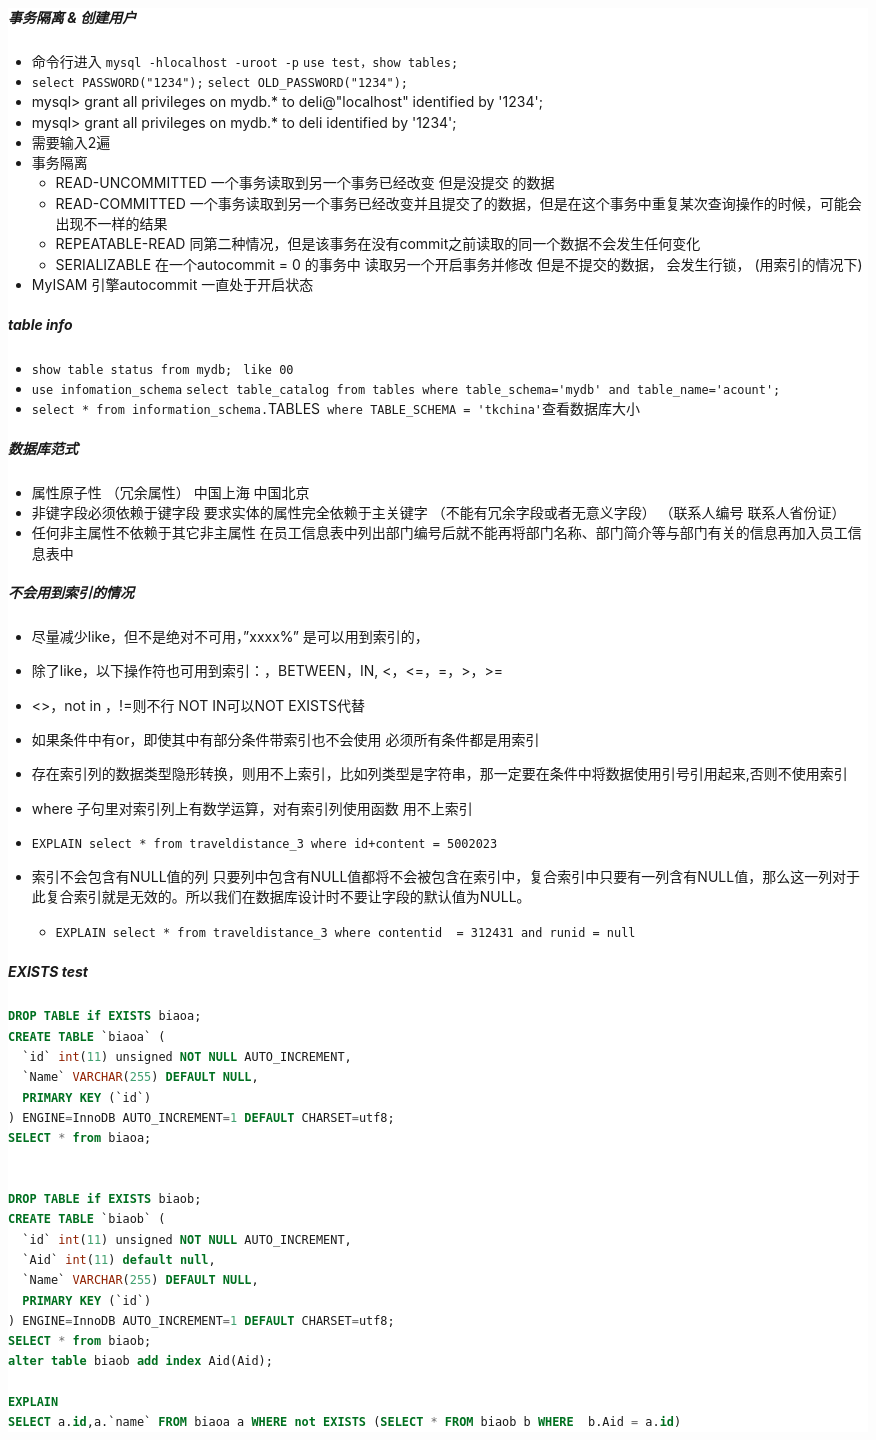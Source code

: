 ##### 事务隔离 & 创建用户

- 命令行进入 `mysql -hlocalhost -uroot -p` `use test，show tables;`
-  `select PASSWORD("1234");` `select OLD_PASSWORD("1234");`
- mysql> grant all privileges on mydb.* to deli@"localhost" identified by '1234';
- mysql> grant all privileges on mydb.* to deli identified by '1234';
- 需要输入2遍
- 事务隔离
  - READ-UNCOMMITTED  一个事务读取到另一个事务已经改变 但是没提交 的数据
  - READ-COMMITTED    一个事务读取到另一个事务已经改变并且提交了的数据，但是在这个事务中重复某次查询操作的时候，可能会出现不一样的结果
  - REPEATABLE-READ   同第二种情况，但是该事务在没有commit之前读取的同一个数据不会发生任何变化 
  - SERIALIZABLE      在一个autocommit = 0 的事务中 读取另一个开启事务并修改 但是不提交的数据， 会发生行锁， (用索引的情况下)
- MyISAM 引擎autocommit 一直处于开启状态

##### table info

- `show table status from mydb;` ` like 00`
- `use infomation_schema` `select table_catalog from tables where table_schema='mydb' and table_name='acount';`
- `select * from information_schema.`TABLES` where TABLE_SCHEMA = 'tkchina'`查看数据库大小

##### 数据库范式
- 属性原子性 （冗余属性） 中国上海 中国北京
- 非键字段必须依赖于键字段 要求实体的属性完全依赖于主关键字 （不能有冗余字段或者无意义字段） （联系人编号  联系人省份证）
- 任何非主属性不依赖于其它非主属性 在员工信息表中列出部门编号后就不能再将部门名称、部门简介等与部门有关的信息再加入员工信息表中

##### 不会用到索引的情况
- 尽量减少like，但不是绝对不可用，”xxxx%” 是可以用到索引的，
- 除了like，以下操作符也可用到索引：，BETWEEN，IN,   <，<=，=，>，>=
- <>，not in ，!=则不行  NOT IN可以NOT EXISTS代替

- 如果条件中有or，即使其中有部分条件带索引也不会使用 必须所有条件都是用索引
- 存在索引列的数据类型隐形转换，则用不上索引，比如列类型是字符串，那一定要在条件中将数据使用引号引用起来,否则不使用索引
-  where 子句里对索引列上有数学运算，对有索引列使用函数 用不上索引
  - `EXPLAIN select * from traveldistance_3 where id+content = 5002023`
- 索引不会包含有NULL值的列 只要列中包含有NULL值都将不会被包含在索引中，复合索引中只要有一列含有NULL值，那么这一列对于此复合索引就是无效的。所以我们在数据库设计时不要让字段的默认值为NULL。
  - `EXPLAIN select * from traveldistance_3 where contentid  = 312431 and runid = null`


##### EXISTS test
```sql
DROP TABLE if EXISTS biaoa;
CREATE TABLE `biaoa` (
  `id` int(11) unsigned NOT NULL AUTO_INCREMENT,
  `Name` VARCHAR(255) DEFAULT NULL,
  PRIMARY KEY (`id`)
) ENGINE=InnoDB AUTO_INCREMENT=1 DEFAULT CHARSET=utf8;
SELECT * from biaoa;


DROP TABLE if EXISTS biaob;
CREATE TABLE `biaob` (
  `id` int(11) unsigned NOT NULL AUTO_INCREMENT,
  `Aid` int(11) default null,
  `Name` VARCHAR(255) DEFAULT NULL,
  PRIMARY KEY (`id`)
) ENGINE=InnoDB AUTO_INCREMENT=1 DEFAULT CHARSET=utf8;
SELECT * from biaob;
alter table biaob add index Aid(Aid);

EXPLAIN
SELECT a.id,a.`name` FROM biaoa a WHERE not EXISTS (SELECT * FROM biaob b WHERE  b.Aid = a.id) 
```
